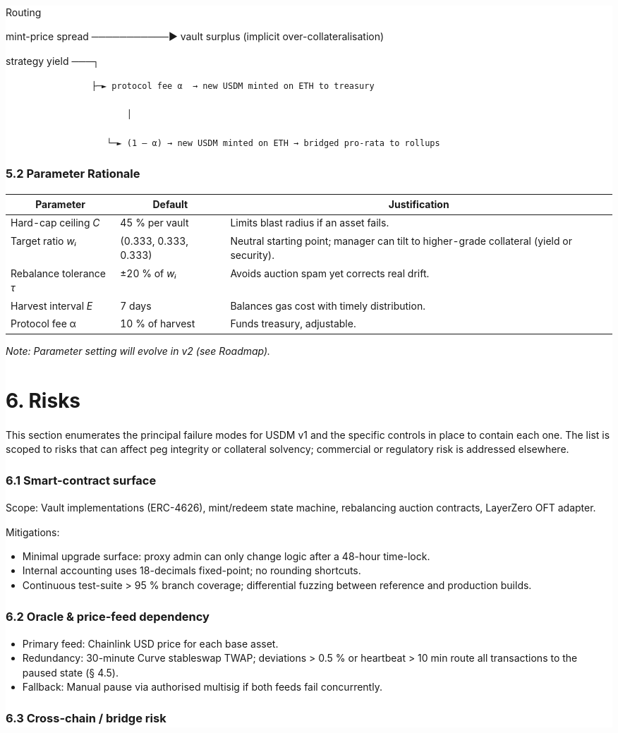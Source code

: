 Routing

mint-price spread ───────────► vault surplus (implicit over-collateralisation)

strategy yield  ───┐

                	 ├─► protocol fee α  → new USDM minted on ETH to treasury

            		     	│

                 		└─► (1 – α) → new USDM minted on ETH → bridged pro-rata to rollups

### 5.2 Parameter Rationale

| Parameter | Default | Justification |
| ----- | ----- | ----- |
| Hard-cap ceiling *C* | 45 % per vault | Limits blast radius if an asset fails. |
| Target ratio *wᵢ* | (0.333, 0.333, 0.333) | Neutral starting point; manager can tilt to higher-grade collateral (yield or security). |
| Rebalance tolerance *τ* | ±20 % of *wᵢ* | Avoids auction spam yet corrects real drift. |
| Harvest interval *E* | 7 days | Balances gas cost with timely distribution. |
| Protocol fee α | 10 % of harvest | Funds treasury, adjustable. |

*Note: Parameter setting will evolve in v2 (see Roadmap).*

# 6\. Risks 

This section enumerates the principal failure modes for USDM v1 and the specific controls in place to contain each one. The list is scoped to risks that can affect peg integrity or collateral solvency; commercial or regulatory risk is addressed elsewhere.

### 6.1 Smart-contract surface

Scope: Vault implementations (ERC-4626), mint/redeem state machine, rebalancing auction contracts, LayerZero OFT adapter.

Mitigations:

* Minimal upgrade surface: proxy admin can only change logic after a 48-hour time-lock.  
* Internal accounting uses 18-decimals fixed-point; no rounding shortcuts.  
* Continuous test-suite \> 95 % branch coverage; differential fuzzing between reference and production builds.

### 6.2 Oracle & price-feed dependency

* Primary feed: Chainlink USD price for each base asset.  
* Redundancy: 30-minute Curve stableswap TWAP; deviations \> 0.5 % or heartbeat \> 10 min route all transactions to the paused state (§ 4.5).  
* Fallback: Manual pause via authorised multisig if both feeds fail concurrently.

### 6.3 Cross-chain / bridge risk
